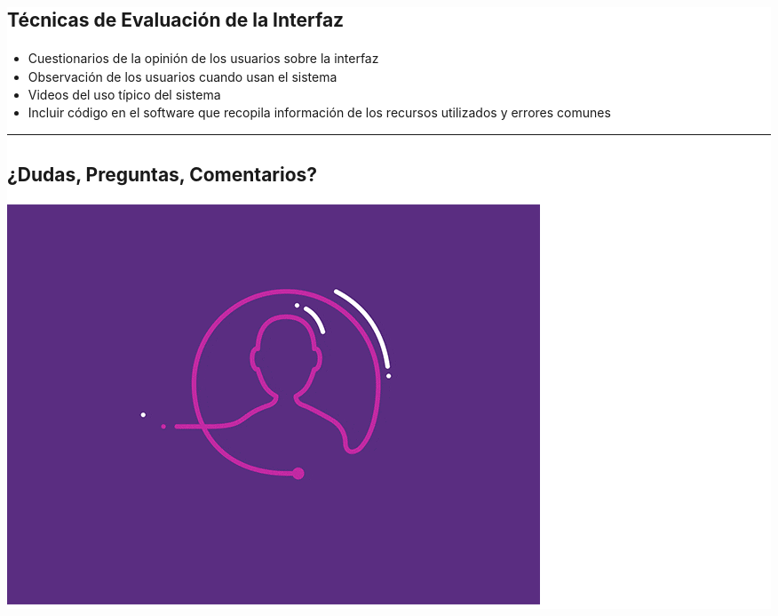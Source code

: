## Técnicas de Evaluación de la Interfaz
* Cuestionarios de la opinión de los usuarios sobre la interfaz
* Observación de los usuarios cuando usan el sistema
* Videos del uso típico del sistema
* Incluir código en el software que recopila información de los recursos utilizados y errores comunes

---
## ¿Dudas, Preguntas, Comentarios?
![DUDAS](images/pregunta.gif)
